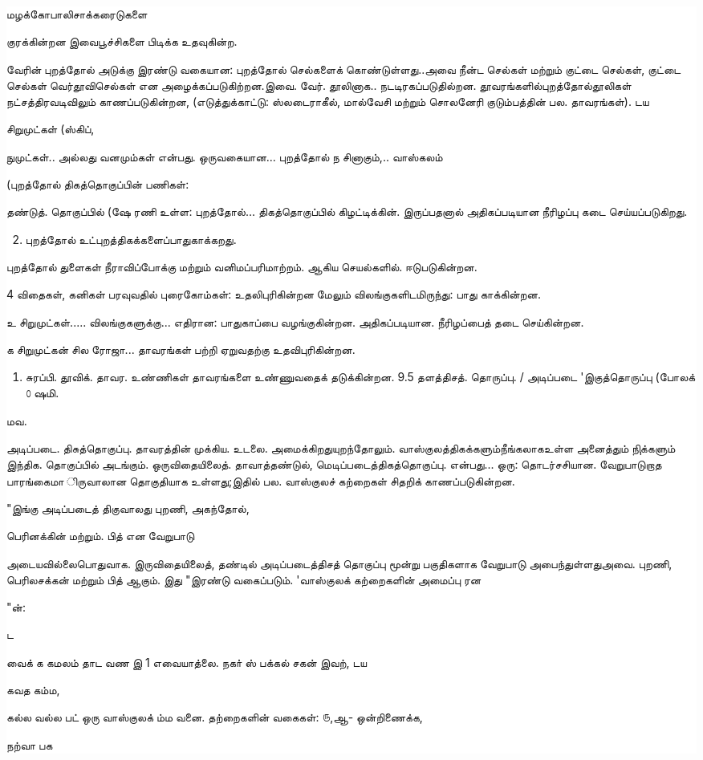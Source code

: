 மழக்கோபாலிசாக்கரைடுகளை

குரக்கின்றன இவைபூச்சிகளை பிடிக்க உதவுகின்ற.

வேரின்‌ புறத்தோல்‌ அடுக்கு இரண்டு வகையான: புறத்தோல்‌ செல்களைக்‌ கொண்டுள்ளது..அவை நீன்ட செல்கள்‌ மற்றும்‌ குட்டை செல்கள்‌, குட்டை செல்கள்‌ வெர்தூவிசெல்கள்‌ என அழைக்கப்படுகிற்றன.இவை. வேர்‌. தூலினாக.. நடடிரகப்படுதில்றன. தூவரங்களில்புறத்தோல்‌தூலிகள்‌ நட்சத்திரவடிவிலும்‌ காணப்படுகின்றன, (எடுத்துக்காட்டு: ஸ்லடைராகீல்‌, மால்வேசி மற்றும்‌ சொலனேரி குடும்பத்தின்‌ பல. தாவரங்கள்‌).
டய

சிறுமுட்கள்‌ (ஸ்கிப்‌,

நுமுட்கள்‌.. அல்லது வனமும்கள்‌ என்பது. ஒருவகையான... புறத்தோல்‌ ந சினாகும்‌,.. வாஸ்கலம்‌

(புறத்தோல்‌ திகத்தொகுப்பின்‌ பணிகள்‌:

தண்டுத்‌. தொகுப்பில்‌ (ஷே ரணி உள்ள: புறத்தோல்‌... திகத்தொகுப்பில்‌ கிழட்டிக்கின்‌. இருப்பதனால்‌ அதிகப்படியான நீரிழப்பு கடை செய்யப்படுகிறது.

2.  புறத்தோல்‌ உட்புறத்திகக்களைப்பாதுகாக்கறது.

புறத்தோல்‌ துளைகள்‌ நீராவிப்போக்கு மற்றும்‌ வனிமப்பரிமாற்றம்‌. ஆகிய செயல்களில்‌. ஈடுபடுகின்றன.

4 விதைகள்‌, கனிகள்‌ பரவுவதில்‌ புரைகோம்கள்‌: உதலிபுரிகின்றன மேலும்‌ விலங்குகளிடமிருந்து: பாது காக்கின்றன.

உ சிறுமுட்கள்‌..... விலங்குகளுக்கு... எதிரான: பாதுகாப்பை வழங்குகின்றன. அதிகப்படியான. நீரிழப்பைத்‌ தடை செய்கின்றன.

க சிறுமுட்கன்‌ சில ரோஜா... தாவரங்கள்‌ பற்றி ஏறுவதற்கு உதவிபுரிகின்றன.

1.  சுரப்பி. தூவிக்‌. தாவர. உண்ணிகள்‌ தாவரங்களை உண்ணுவதைக்‌ தடுக்கின்றன. 9.5 தளத்திசத்‌. தொருப்பு. / அடிப்படை 'இகுத்தொருப்பு (போலக்‌ ௦ ஷமி.

மவ.

அடிப்படை. திசுத்தொகுப்பு. தாவரத்தின்‌ முக்கிய. உடலை. அமைக்கிறதுயுறந்தோலும்‌. வாஸ்குலத்திகக்களும்நீங்கலாகஉள்ள அனைத்தும்‌ நிுக்களும்‌ இந்திக. தொகுப்பில்‌ அடங்கும்‌. ஒருவிதையிலைத்‌. தாவாத்தண்டுல்‌, மெடிப்படைத்திகத்தொகுப்பு. என்பது... ஒரு: தொடர்சசியான. வேறுபாடுறாத பாரங்கைமா ிருவாலான தொகுதியாக உள்ளது;இதில்‌ பல. வாஸ்குலச்‌ கற்றைகள்‌ சிதறிக்‌ காணப்படுகின்றன.

"இங்கு அடிப்படைத்‌ திகுவாலது புறணி, அகந்தோல்‌,

பெரினக்கின்‌ மற்றும்‌. பித்‌ என வேறுபாடு

அடையவில்லைபொதுவாக. இருவிதையிலைத்‌, தண்டில்‌ அடிப்படைத்திசத்‌ தொகுப்பு மூன்று பகுதிகளாக வேறுபாடு அபைந்துள்ளதுஅவை. புறணி, பெரிலசக்கன்‌ மற்றும்‌ பித்‌ ஆகும்‌. இது "இரண்டு வகைப்படும்‌.
'வாஸ்குலக்‌ கற்றைகளின்‌ அமைப்பு ரன

"ன்‌:

ட

வைக்‌ க கமலம்‌ தாட வண இ 1 எவையாத்லை. நகா்‌ ஸ்‌ பக்கல்‌ சகன்‌ இவற்‌,
டய

கவத கம்ம,

கல்ல வல்ல பட்‌ ஒரு வாஸ்குலக்‌ ம்ம வனை. தற்றைகளின்‌ வகைகள்‌: ௫,ஆ- ஒன்றிணைக்க,

நற்வா பக
